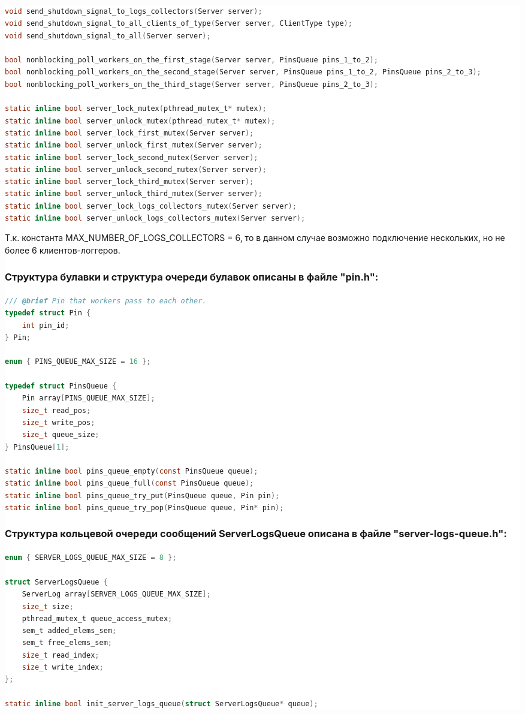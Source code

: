 ```c
void send_shutdown_signal_to_logs_collectors(Server server);
void send_shutdown_signal_to_all_clients_of_type(Server server, ClientType type);
void send_shutdown_signal_to_all(Server server);

bool nonblocking_poll_workers_on_the_first_stage(Server server, PinsQueue pins_1_to_2);
bool nonblocking_poll_workers_on_the_second_stage(Server server, PinsQueue pins_1_to_2, PinsQueue pins_2_to_3);
bool nonblocking_poll_workers_on_the_third_stage(Server server, PinsQueue pins_2_to_3);

static inline bool server_lock_mutex(pthread_mutex_t* mutex);
static inline bool server_unlock_mutex(pthread_mutex_t* mutex);
static inline bool server_lock_first_mutex(Server server);
static inline bool server_unlock_first_mutex(Server server);
static inline bool server_lock_second_mutex(Server server);
static inline bool server_unlock_second_mutex(Server server);
static inline bool server_lock_third_mutex(Server server);
static inline bool server_unlock_third_mutex(Server server);
static inline bool server_lock_logs_collectors_mutex(Server server);
static inline bool server_unlock_logs_collectors_mutex(Server server);
```

Т.к. константа MAX_NUMBER_OF_LOGS_COLLECTORS = 6, то в данном случае возможно подключение нескольких, но не более 6 клиентов-логгеров.

### Структура булавки и структура очереди булавок описаны в файле "pin.h":

```c
/// @brief Pin that workers pass to each other.
typedef struct Pin {
    int pin_id;
} Pin;

enum { PINS_QUEUE_MAX_SIZE = 16 };

typedef struct PinsQueue {
    Pin array[PINS_QUEUE_MAX_SIZE];
    size_t read_pos;
    size_t write_pos;
    size_t queue_size;
} PinsQueue[1];

static inline bool pins_queue_empty(const PinsQueue queue);
static inline bool pins_queue_full(const PinsQueue queue);
static inline bool pins_queue_try_put(PinsQueue queue, Pin pin);
static inline bool pins_queue_try_pop(PinsQueue queue, Pin* pin);
```

### Структура кольцевой очереди сообщений ServerLogsQueue описана в файле "server-logs-queue.h":
```c
enum { SERVER_LOGS_QUEUE_MAX_SIZE = 8 };

struct ServerLogsQueue {
    ServerLog array[SERVER_LOGS_QUEUE_MAX_SIZE];
    size_t size;
    pthread_mutex_t queue_access_mutex;
    sem_t added_elems_sem;
    sem_t free_elems_sem;
    size_t read_index;
    size_t write_index;
};

static inline bool init_server_logs_queue(struct ServerLogsQueue* queue);
```